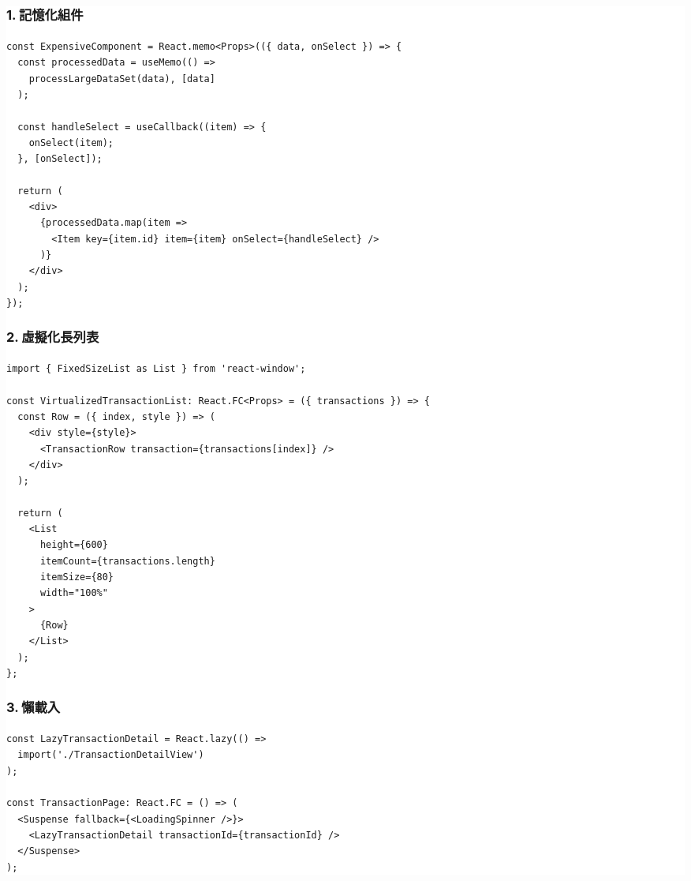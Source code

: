 ### 1. 記憶化組件
```tsx
const ExpensiveComponent = React.memo<Props>(({ data, onSelect }) => {
  const processedData = useMemo(() => 
    processLargeDataSet(data), [data]
  );
  
  const handleSelect = useCallback((item) => {
    onSelect(item);
  }, [onSelect]);
  
  return (
    <div>
      {processedData.map(item => 
        <Item key={item.id} item={item} onSelect={handleSelect} />
      )}
    </div>
  );
});
```

### 2. 虛擬化長列表
```tsx
import { FixedSizeList as List } from 'react-window';

const VirtualizedTransactionList: React.FC<Props> = ({ transactions }) => {
  const Row = ({ index, style }) => (
    <div style={style}>
      <TransactionRow transaction={transactions[index]} />
    </div>
  );
  
  return (
    <List
      height={600}
      itemCount={transactions.length}
      itemSize={80}
      width="100%"
    >
      {Row}
    </List>
  );
};
```

### 3. 懶載入
```tsx
const LazyTransactionDetail = React.lazy(() => 
  import('./TransactionDetailView')
);

const TransactionPage: React.FC = () => (
  <Suspense fallback={<LoadingSpinner />}>
    <LazyTransactionDetail transactionId={transactionId} />
  </Suspense>
);
```
